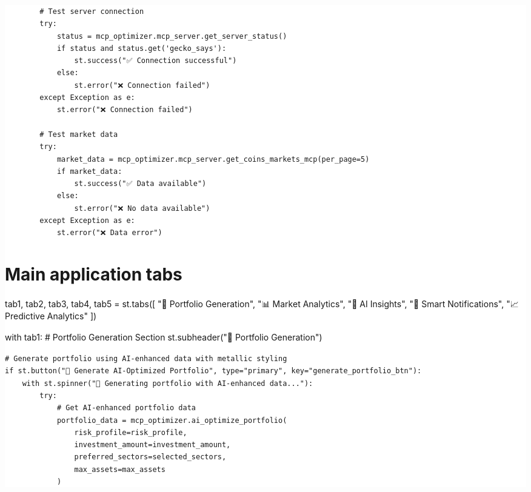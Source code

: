             # Test server connection
            try:
                status = mcp_optimizer.mcp_server.get_server_status()
                if status and status.get('gecko_says'):
                    st.success("✅ Connection successful")
                else:
                    st.error("❌ Connection failed")
            except Exception as e:
                st.error("❌ Connection failed")
            
            # Test market data
            try:
                market_data = mcp_optimizer.mcp_server.get_coins_markets_mcp(per_page=5)
                if market_data:
                    st.success("✅ Data available")
                else:
                    st.error("❌ No data available")
            except Exception as e:
                st.error("❌ Data error")

# Main application tabs
tab1, tab2, tab3, tab4, tab5 = st.tabs([
    "🎯 Portfolio Generation",
    "📊 Market Analytics", 
    "🤖 AI Insights",
    "🔔 Smart Notifications",
    "📈 Predictive Analytics"
])

with tab1:
    # Portfolio Generation Section
    st.subheader("🎯 Portfolio Generation")
    
    # Generate portfolio using AI-enhanced data with metallic styling
    if st.button("🚀 Generate AI-Optimized Portfolio", type="primary", key="generate_portfolio_btn"):
        with st.spinner("🔄 Generating portfolio with AI-enhanced data..."):
            try:
                # Get AI-enhanced portfolio data
                portfolio_data = mcp_optimizer.ai_optimize_portfolio(
                    risk_profile=risk_profile,
                    investment_amount=investment_amount,
                    preferred_sectors=selected_sectors,
                    max_assets=max_assets
                )
                